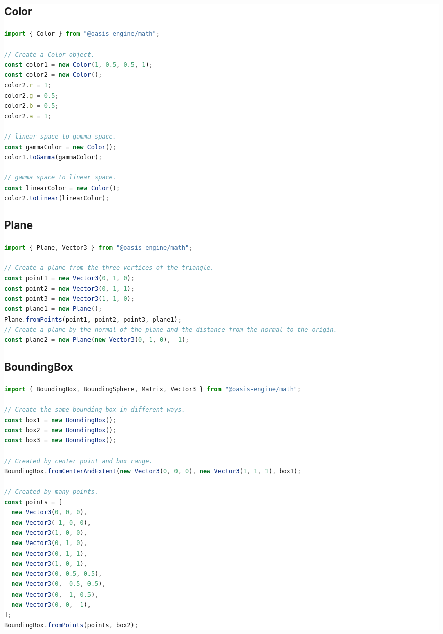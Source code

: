 ## Color

```typescript
import { Color } from "@oasis-engine/math";

// Create a Color object.
const color1 = new Color(1, 0.5, 0.5, 1);
const color2 = new Color();
color2.r = 1;
color2.g = 0.5;
color2.b = 0.5;
color2.a = 1;

// linear space to gamma space.
const gammaColor = new Color();
color1.toGamma(gammaColor);

// gamma space to linear space.
const linearColor = new Color();
color2.toLinear(linearColor);
```

## Plane
```typescript
import { Plane, Vector3 } from "@oasis-engine/math";

// Create a plane from the three vertices of the triangle.
const point1 = new Vector3(0, 1, 0);
const point2 = new Vector3(0, 1, 1);
const point3 = new Vector3(1, 1, 0);
const plane1 = new Plane();
Plane.fromPoints(point1, point2, point3, plane1);
// Create a plane by the normal of the plane and the distance from the normal to the origin.
const plane2 = new Plane(new Vector3(0, 1, 0), -1);
```

## BoundingBox

```typescript
import { BoundingBox, BoundingSphere, Matrix, Vector3 } from "@oasis-engine/math";

// Create the same bounding box in different ways.
const box1 = new BoundingBox();
const box2 = new BoundingBox();
const box3 = new BoundingBox();

// Created by center point and box range.
BoundingBox.fromCenterAndExtent(new Vector3(0, 0, 0), new Vector3(1, 1, 1), box1);

// Created by many points.
const points = [
  new Vector3(0, 0, 0),
  new Vector3(-1, 0, 0),
  new Vector3(1, 0, 0),
  new Vector3(0, 1, 0),
  new Vector3(0, 1, 1),
  new Vector3(1, 0, 1),
  new Vector3(0, 0.5, 0.5),
  new Vector3(0, -0.5, 0.5),
  new Vector3(0, -1, 0.5),
  new Vector3(0, 0, -1),
];
BoundingBox.fromPoints(points, box2);
```